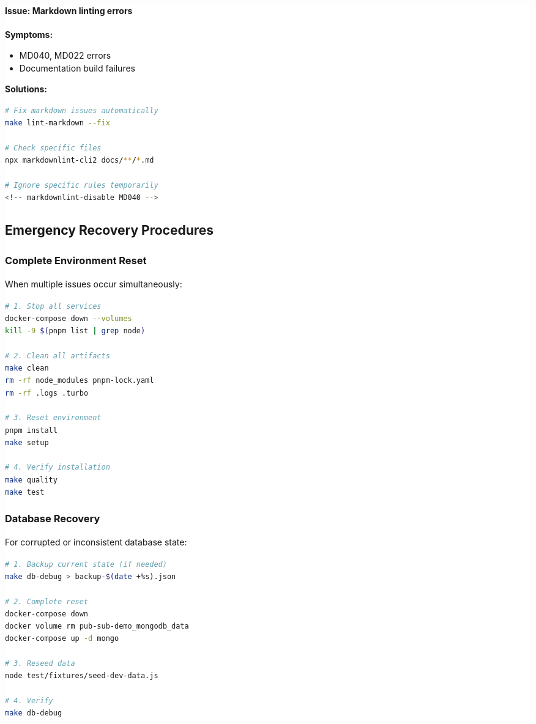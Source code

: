 #### Issue: Markdown linting errors

**Symptoms:**

- MD040, MD022 errors
- Documentation build failures

**Solutions:**

```bash
# Fix markdown issues automatically
make lint-markdown --fix

# Check specific files
npx markdownlint-cli2 docs/**/*.md

# Ignore specific rules temporarily
<!-- markdownlint-disable MD040 -->
```

## Emergency Recovery Procedures

### Complete Environment Reset

When multiple issues occur simultaneously:

```bash
# 1. Stop all services
docker-compose down --volumes
kill -9 $(pnpm list | grep node)

# 2. Clean all artifacts
make clean
rm -rf node_modules pnpm-lock.yaml
rm -rf .logs .turbo

# 3. Reset environment
pnpm install
make setup

# 4. Verify installation
make quality
make test
```

### Database Recovery

For corrupted or inconsistent database state:

```bash
# 1. Backup current state (if needed)
make db-debug > backup-$(date +%s).json

# 2. Complete reset
docker-compose down
docker volume rm pub-sub-demo_mongodb_data
docker-compose up -d mongo

# 3. Reseed data
node test/fixtures/seed-dev-data.js

# 4. Verify
make db-debug
```
